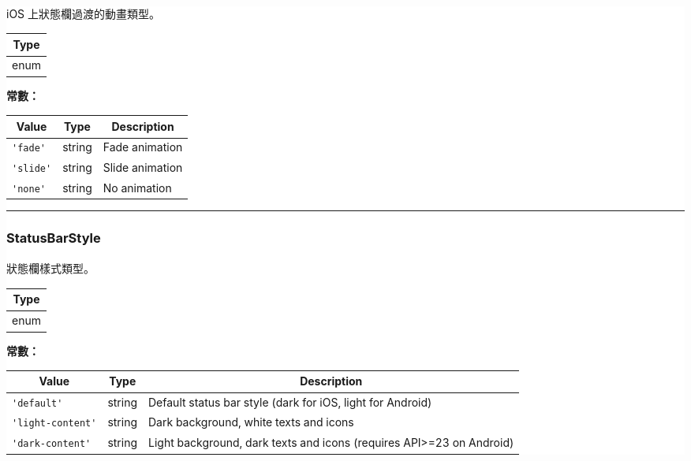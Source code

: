 iOS 上狀態欄過渡的動畫類型。

| Type |
| ---- |
| enum |

**常數：**

| Value     | Type   | Description     |
| --------- | ------ | --------------- |
| `'fade'`  | string | Fade animation  |
| `'slide'` | string | Slide animation |
| `'none'`  | string | No animation    |

---

### StatusBarStyle

狀態欄樣式類型。

| Type |
| ---- |
| enum |

**常數：**

| Value             | Type   | Description                                                          |
| ----------------- | ------ | -------------------------------------------------------------------- |
| `'default'`       | string | Default status bar style (dark for iOS, light for Android)           |
| `'light-content'` | string | Dark background, white texts and icons                               |
| `'dark-content'`  | string | Light background, dark texts and icons (requires API>=23 on Android) |